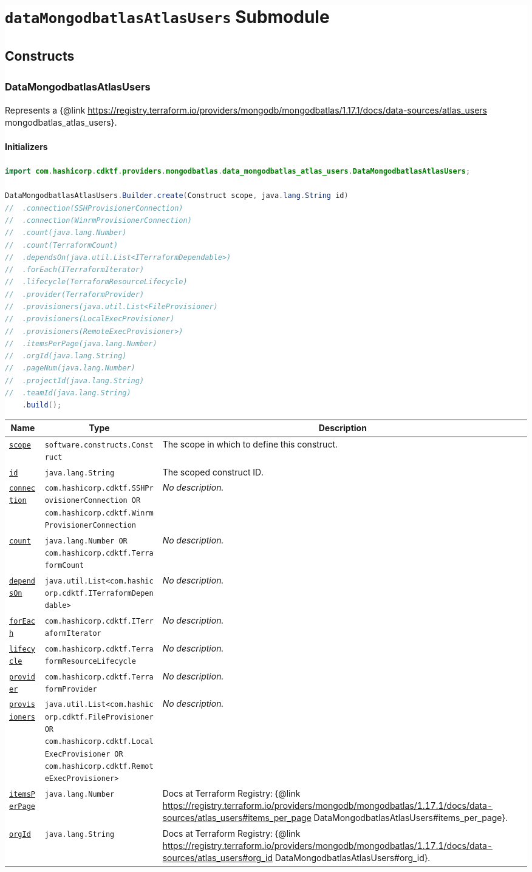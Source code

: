 # `dataMongodbatlasAtlasUsers` Submodule <a name="`dataMongodbatlasAtlasUsers` Submodule" id="@cdktf/provider-mongodbatlas.dataMongodbatlasAtlasUsers"></a>

## Constructs <a name="Constructs" id="Constructs"></a>

### DataMongodbatlasAtlasUsers <a name="DataMongodbatlasAtlasUsers" id="@cdktf/provider-mongodbatlas.dataMongodbatlasAtlasUsers.DataMongodbatlasAtlasUsers"></a>

Represents a {@link https://registry.terraform.io/providers/mongodb/mongodbatlas/1.17.1/docs/data-sources/atlas_users mongodbatlas_atlas_users}.

#### Initializers <a name="Initializers" id="@cdktf/provider-mongodbatlas.dataMongodbatlasAtlasUsers.DataMongodbatlasAtlasUsers.Initializer"></a>

```java
import com.hashicorp.cdktf.providers.mongodbatlas.data_mongodbatlas_atlas_users.DataMongodbatlasAtlasUsers;

DataMongodbatlasAtlasUsers.Builder.create(Construct scope, java.lang.String id)
//  .connection(SSHProvisionerConnection)
//  .connection(WinrmProvisionerConnection)
//  .count(java.lang.Number)
//  .count(TerraformCount)
//  .dependsOn(java.util.List<ITerraformDependable>)
//  .forEach(ITerraformIterator)
//  .lifecycle(TerraformResourceLifecycle)
//  .provider(TerraformProvider)
//  .provisioners(java.util.List<FileProvisioner)
//  .provisioners(LocalExecProvisioner)
//  .provisioners(RemoteExecProvisioner>)
//  .itemsPerPage(java.lang.Number)
//  .orgId(java.lang.String)
//  .pageNum(java.lang.Number)
//  .projectId(java.lang.String)
//  .teamId(java.lang.String)
    .build();
```

| **Name** | **Type** | **Description** |
| --- | --- | --- |
| <code><a href="#@cdktf/provider-mongodbatlas.dataMongodbatlasAtlasUsers.DataMongodbatlasAtlasUsers.Initializer.parameter.scope">scope</a></code> | <code>software.constructs.Construct</code> | The scope in which to define this construct. |
| <code><a href="#@cdktf/provider-mongodbatlas.dataMongodbatlasAtlasUsers.DataMongodbatlasAtlasUsers.Initializer.parameter.id">id</a></code> | <code>java.lang.String</code> | The scoped construct ID. |
| <code><a href="#@cdktf/provider-mongodbatlas.dataMongodbatlasAtlasUsers.DataMongodbatlasAtlasUsers.Initializer.parameter.connection">connection</a></code> | <code>com.hashicorp.cdktf.SSHProvisionerConnection OR com.hashicorp.cdktf.WinrmProvisionerConnection</code> | *No description.* |
| <code><a href="#@cdktf/provider-mongodbatlas.dataMongodbatlasAtlasUsers.DataMongodbatlasAtlasUsers.Initializer.parameter.count">count</a></code> | <code>java.lang.Number OR com.hashicorp.cdktf.TerraformCount</code> | *No description.* |
| <code><a href="#@cdktf/provider-mongodbatlas.dataMongodbatlasAtlasUsers.DataMongodbatlasAtlasUsers.Initializer.parameter.dependsOn">dependsOn</a></code> | <code>java.util.List<com.hashicorp.cdktf.ITerraformDependable></code> | *No description.* |
| <code><a href="#@cdktf/provider-mongodbatlas.dataMongodbatlasAtlasUsers.DataMongodbatlasAtlasUsers.Initializer.parameter.forEach">forEach</a></code> | <code>com.hashicorp.cdktf.ITerraformIterator</code> | *No description.* |
| <code><a href="#@cdktf/provider-mongodbatlas.dataMongodbatlasAtlasUsers.DataMongodbatlasAtlasUsers.Initializer.parameter.lifecycle">lifecycle</a></code> | <code>com.hashicorp.cdktf.TerraformResourceLifecycle</code> | *No description.* |
| <code><a href="#@cdktf/provider-mongodbatlas.dataMongodbatlasAtlasUsers.DataMongodbatlasAtlasUsers.Initializer.parameter.provider">provider</a></code> | <code>com.hashicorp.cdktf.TerraformProvider</code> | *No description.* |
| <code><a href="#@cdktf/provider-mongodbatlas.dataMongodbatlasAtlasUsers.DataMongodbatlasAtlasUsers.Initializer.parameter.provisioners">provisioners</a></code> | <code>java.util.List<com.hashicorp.cdktf.FileProvisioner OR com.hashicorp.cdktf.LocalExecProvisioner OR com.hashicorp.cdktf.RemoteExecProvisioner></code> | *No description.* |
| <code><a href="#@cdktf/provider-mongodbatlas.dataMongodbatlasAtlasUsers.DataMongodbatlasAtlasUsers.Initializer.parameter.itemsPerPage">itemsPerPage</a></code> | <code>java.lang.Number</code> | Docs at Terraform Registry: {@link https://registry.terraform.io/providers/mongodb/mongodbatlas/1.17.1/docs/data-sources/atlas_users#items_per_page DataMongodbatlasAtlasUsers#items_per_page}. |
| <code><a href="#@cdktf/provider-mongodbatlas.dataMongodbatlasAtlasUsers.DataMongodbatlasAtlasUsers.Initializer.parameter.orgId">orgId</a></code> | <code>java.lang.String</code> | Docs at Terraform Registry: {@link https://registry.terraform.io/providers/mongodb/mongodbatlas/1.17.1/docs/data-sources/atlas_users#org_id DataMongodbatlasAtlasUsers#org_id}. |